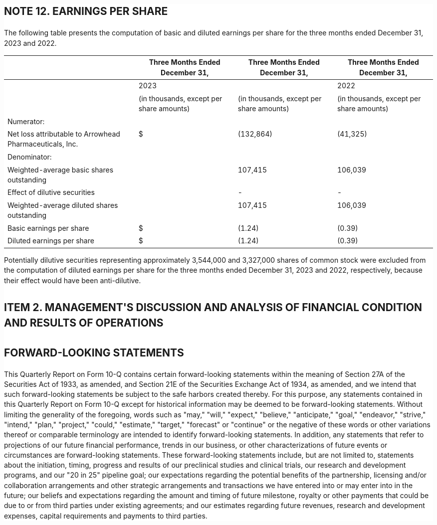 NOTE 12. EARNINGS PER SHARE
---------------------------

The following table presents the computation of basic and diluted earnings per share for the three months ended December 31, 2023 and 2022.

| | Three Months Ended December 31, | Three Months Ended December 31, | Three Months Ended December 31, |
| --- | --- | --- | --- |
| | 2023 | | 2022 |
| | (in thousands, except per share amounts) | (in thousands, except per share amounts) | (in thousands, except per share amounts) |
| Numerator: | | | |
| Net loss attributable to Arrowhead Pharmaceuticals, Inc. | $ | (132,864) | (41,325) |
| Denominator: | | | |
| Weighted-average basic shares outstanding | | 107,415 | 106,039 |
| Effect of dilutive securities | | - | - |
| Weighted-average diluted shares outstanding | | 107,415 | 106,039 |
| Basic earnings per share | $ | (1.24) | (0.39) |
| Diluted earnings per share | $ | (1.24) | (0.39) |

Potentially dilutive securities representing approximately 3,544,000 and 3,327,000 shares of common stock were excluded from the computation of diluted earnings per share for the three months ended December 31, 2023 and 2022, respectively, because their effect would have been anti-dilutive.

ITEM 2. MANAGEMENT'S DISCUSSION AND ANALYSIS OF FINANCIAL CONDITION AND RESULTS OF OPERATIONS
---------------------------------------------------------------------------------------------

FORWARD-LOOKING STATEMENTS
--------------------------

This Quarterly Report on Form 10-Q contains certain forward-looking statements within the meaning of Section 27A of the Securities Act of 1933, as amended, and Section 21E of the Securities Exchange Act of 1934, as amended, and we intend that such forward-looking statements be subject to the safe harbors created thereby. For this purpose, any statements contained in this Quarterly Report on Form 10-Q except for historical information may be deemed to be forward-looking statements. Without limiting the generality of the foregoing, words such as "may," "will," "expect," "believe," "anticipate," "goal," "endeavor," "strive," "intend," "plan," "project," "could," "estimate," "target," "forecast" or "continue" or the negative of these words or other variations thereof or comparable terminology are intended to identify forward-looking statements. In addition, any statements that refer to projections of our future financial performance, trends in our business, or other characterizations of future events or circumstances are forward-looking statements. These forward-looking statements include, but are not limited to, statements about the initiation, timing, progress and results of our preclinical studies and clinical trials, our research and development programs, and our "20 in 25" pipeline goal; our expectations regarding the potential benefits of the partnership, licensing and/or collaboration arrangements and other strategic arrangements and transactions we have entered into or may enter into in the future; our beliefs and expectations regarding the amount and timing of future milestone, royalty or other payments that could be due to or from third parties under existing agreements; and our estimates regarding future revenues, research and development expenses, capital requirements and payments to third parties.
